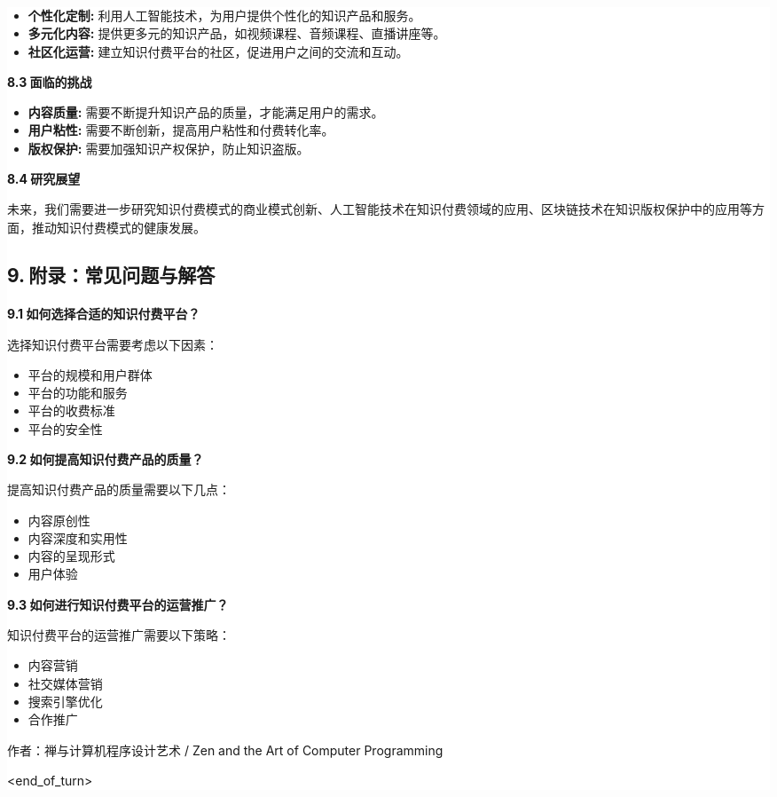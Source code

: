 * **个性化定制:** 利用人工智能技术，为用户提供个性化的知识产品和服务。
* **多元化内容:** 提供更多元的知识产品，如视频课程、音频课程、直播讲座等。
* **社区化运营:** 建立知识付费平台的社区，促进用户之间的交流和互动。

**8.3 面临的挑战**

* **内容质量:** 需要不断提升知识产品的质量，才能满足用户的需求。
* **用户粘性:** 需要不断创新，提高用户粘性和付费转化率。
* **版权保护:** 需要加强知识产权保护，防止知识盗版。

**8.4 研究展望**

未来，我们需要进一步研究知识付费模式的商业模式创新、人工智能技术在知识付费领域的应用、区块链技术在知识版权保护中的应用等方面，推动知识付费模式的健康发展。

## 9. 附录：常见问题与解答

**9.1 如何选择合适的知识付费平台？**

选择知识付费平台需要考虑以下因素：

* 平台的规模和用户群体
* 平台的功能和服务
* 平台的收费标准
* 平台的安全性

**9.2 如何提高知识付费产品的质量？**

提高知识付费产品的质量需要以下几点：

* 内容原创性
* 内容深度和实用性
* 内容的呈现形式
* 用户体验

**9.3 如何进行知识付费平台的运营推广？**

知识付费平台的运营推广需要以下策略：

* 内容营销
* 社交媒体营销
* 搜索引擎优化
* 合作推广

作者：禅与计算机程序设计艺术 / Zen and the Art of Computer Programming



<end_of_turn>

